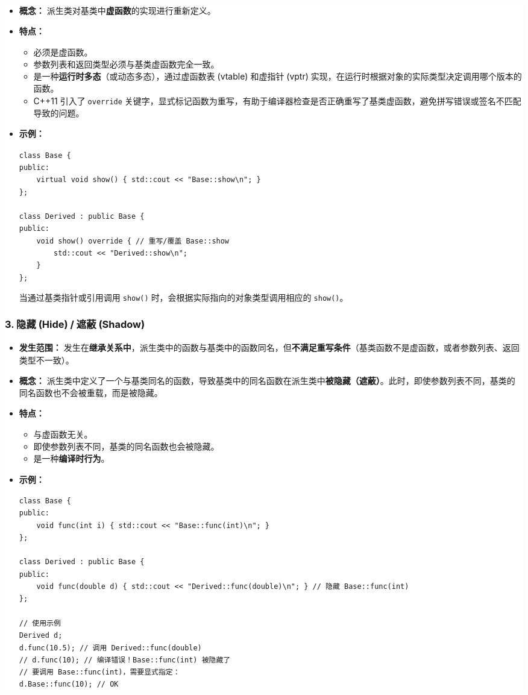 - **概念：** 派生类对基类中**虚函数**的实现进行重新定义。

- **特点：**

  - 必须是虚函数。
  - 参数列表和返回类型必须与基类虚函数完全一致。
  - 是一种**运行时多态**（或动态多态），通过虚函数表 (vtable) 和虚指针 (vptr) 实现，在运行时根据对象的实际类型决定调用哪个版本的函数。
  - C++11 引入了 `override` 关键字，显式标记函数为重写，有助于编译器检查是否正确重写了基类虚函数，避免拼写错误或签名不匹配导致的问题。

- **示例：**

  ```
  class Base {
  public:
      virtual void show() { std::cout << "Base::show\n"; }
  };
  
  class Derived : public Base {
  public:
      void show() override { // 重写/覆盖 Base::show
          std::cout << "Derived::show\n";
      }
  };
  ```

  当通过基类指针或引用调用 `show()` 时，会根据实际指向的对象类型调用相应的 `show()`。



### 3. 隐藏 (Hide) / 遮蔽 (Shadow)



- **发生范围：** 发生在**继承关系中**，派生类中的函数与基类中的函数同名，但**不满足重写条件**（基类函数不是虚函数，或者参数列表、返回类型不一致）。

- **概念：** 派生类中定义了一个与基类同名的函数，导致基类中的同名函数在派生类中**被隐藏（遮蔽）**。此时，即使参数列表不同，基类的同名函数也不会被重载，而是被隐藏。

- **特点：**

  - 与虚函数无关。
  - 即使参数列表不同，基类的同名函数也会被隐藏。
  - 是一种**编译时行为**。

- **示例：**

  ```
  class Base {
  public:
      void func(int i) { std::cout << "Base::func(int)\n"; }
  };
  
  class Derived : public Base {
  public:
      void func(double d) { std::cout << "Derived::func(double)\n"; } // 隐藏 Base::func(int)
  };
  
  // 使用示例
  Derived d;
  d.func(10.5); // 调用 Derived::func(double)
  // d.func(10); // 编译错误！Base::func(int) 被隐藏了
  // 要调用 Base::func(int)，需要显式指定：
  d.Base::func(10); // OK
  ```
